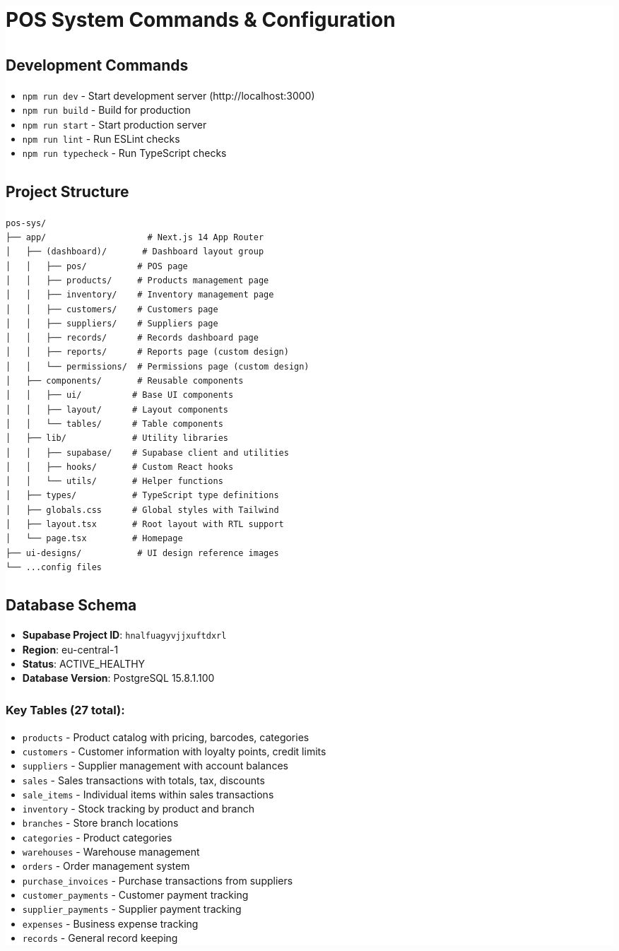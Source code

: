 # POS System Commands & Configuration

## Development Commands
- `npm run dev` - Start development server (http://localhost:3000)
- `npm run build` - Build for production  
- `npm run start` - Start production server
- `npm run lint` - Run ESLint checks
- `npm run typecheck` - Run TypeScript checks

## Project Structure
```
pos-sys/
├── app/                    # Next.js 14 App Router
│   ├── (dashboard)/       # Dashboard layout group
│   │   ├── pos/          # POS page
│   │   ├── products/     # Products management page
│   │   ├── inventory/    # Inventory management page
│   │   ├── customers/    # Customers page
│   │   ├── suppliers/    # Suppliers page  
│   │   ├── records/      # Records dashboard page
│   │   ├── reports/      # Reports page (custom design)
│   │   └── permissions/  # Permissions page (custom design)
│   ├── components/       # Reusable components
│   │   ├── ui/          # Base UI components
│   │   ├── layout/      # Layout components
│   │   └── tables/      # Table components
│   ├── lib/             # Utility libraries
│   │   ├── supabase/    # Supabase client and utilities
│   │   ├── hooks/       # Custom React hooks
│   │   └── utils/       # Helper functions
│   ├── types/           # TypeScript type definitions
│   ├── globals.css      # Global styles with Tailwind
│   ├── layout.tsx       # Root layout with RTL support
│   └── page.tsx         # Homepage
├── ui-designs/           # UI design reference images
└── ...config files
```

## Database Schema
- **Supabase Project ID**: `hnalfuagyvjjxuftdxrl`
- **Region**: eu-central-1
- **Status**: ACTIVE_HEALTHY
- **Database Version**: PostgreSQL 15.8.1.100

### Key Tables (27 total):
- `products` - Product catalog with pricing, barcodes, categories
- `customers` - Customer information with loyalty points, credit limits
- `suppliers` - Supplier management with account balances
- `sales` - Sales transactions with totals, tax, discounts
- `sale_items` - Individual items within sales transactions
- `inventory` - Stock tracking by product and branch
- `branches` - Store branch locations
- `categories` - Product categories
- `warehouses` - Warehouse management
- `orders` - Order management system
- `purchase_invoices` - Purchase transactions from suppliers
- `customer_payments` - Customer payment tracking
- `supplier_payments` - Supplier payment tracking
- `expenses` - Business expense tracking
- `records` - General record keeping